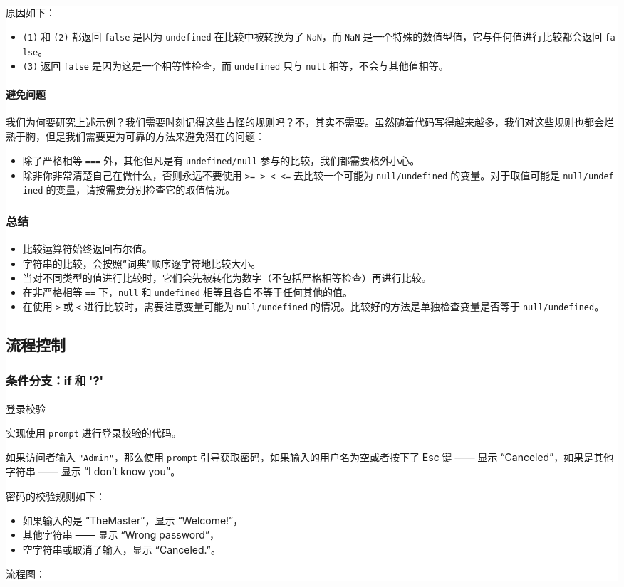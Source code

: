 原因如下：

- `(1)` 和 `(2)` 都返回 `false` 是因为 `undefined` 在比较中被转换为了 `NaN`，而 `NaN` 是一个特殊的数值型值，它与任何值进行比较都会返回 `false`。
- `(3)` 返回 `false` 是因为这是一个相等性检查，而 `undefined` 只与 `null` 相等，不会与其他值相等。


#### 避免问题

我们为何要研究上述示例？我们需要时刻记得这些古怪的规则吗？不，其实不需要。虽然随着代码写得越来越多，我们对这些规则也都会烂熟于胸，但是我们需要更为可靠的方法来避免潜在的问题：

- 除了严格相等 `===` 外，其他但凡是有 `undefined/null` 参与的比较，我们都需要格外小心。
- 除非你非常清楚自己在做什么，否则永远不要使用 `>= > < <=` 去比较一个可能为 `null/undefined` 的变量。对于取值可能是 `null/undefined` 的变量，请按需要分别检查它的取值情况。

### 总结

- 比较运算符始终返回布尔值。
- 字符串的比较，会按照“词典”顺序逐字符地比较大小。
- 当对不同类型的值进行比较时，它们会先被转化为数字（不包括严格相等检查）再进行比较。
- 在非严格相等 `==` 下，`null` 和 `undefined` 相等且各自不等于任何其他的值。
- 在使用 `>` 或 `<` 进行比较时，需要注意变量可能为 `null/undefined` 的情况。比较好的方法是单独检查变量是否等于 `null/undefined`。

## 流程控制

### 条件分支：if 和 '?'
	
登录校验

实现使用 `prompt` 进行登录校验的代码。

如果访问者输入 `"Admin"`，那么使用 `prompt` 引导获取密码，如果输入的用户名为空或者按下了 Esc 键 —— 显示 “Canceled”，如果是其他字符串 —— 显示 “I don’t know you”。

密码的校验规则如下：

- 如果输入的是 “TheMaster”，显示 “Welcome!”，
- 其他字符串 —— 显示 “Wrong password”，
- 空字符串或取消了输入，显示 “Canceled.”。

流程图：